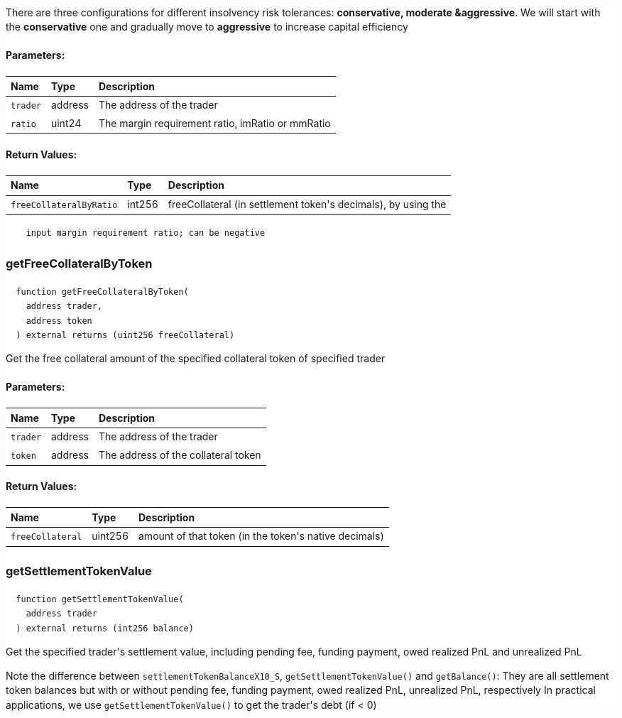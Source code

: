 There are three configurations for different insolvency risk tolerances:
     **conservative, moderate &aggressive**. We will start with the **conservative** one
     and gradually move to **aggressive** to increase capital efficiency

#### Parameters:
| Name                           | Type          | Description                                                                  |
| :----------------------------- | :------------ | :--------------------------------------------------------------------------- |
|`trader` | address | The address of the trader
|`ratio` | uint24 | The margin requirement ratio, imRatio or mmRatio

#### Return Values:
| Name                           | Type          | Description                                                                  |
| :----------------------------- | :------------ | :--------------------------------------------------------------------------- |
|`freeCollateralByRatio` | int256 | freeCollateral (in settlement token's decimals), by using the
        input margin requirement ratio; can be negative
### getFreeCollateralByToken
```solidity
  function getFreeCollateralByToken(
    address trader,
    address token
  ) external returns (uint256 freeCollateral)
```
Get the free collateral amount of the specified collateral token of specified trader


#### Parameters:
| Name                           | Type          | Description                                                                  |
| :----------------------------- | :------------ | :--------------------------------------------------------------------------- |
|`trader` | address | The address of the trader
|`token` | address | The address of the collateral token

#### Return Values:
| Name                           | Type          | Description                                                                  |
| :----------------------------- | :------------ | :--------------------------------------------------------------------------- |
|`freeCollateral` | uint256 | amount of that token (in the token's native decimals)
### getSettlementTokenValue
```solidity
  function getSettlementTokenValue(
    address trader
  ) external returns (int256 balance)
```
Get the specified trader's settlement value, including pending fee, funding payment,
        owed realized PnL and unrealized PnL

Note the difference between `settlementTokenBalanceX10_S`, `getSettlementTokenValue()` and `getBalance()`:
     They are all settlement token balances but with or without
     pending fee, funding payment, owed realized PnL, unrealized PnL, respectively
     In practical applications, we use `getSettlementTokenValue()` to get the trader's debt (if < 0)
